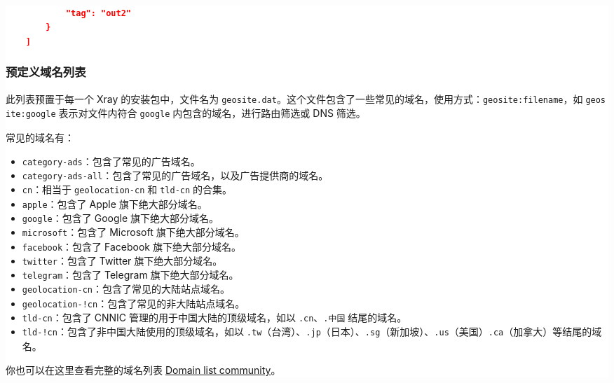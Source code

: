 ```json
            "tag": "out2"
        }
    ]
```

### 预定义域名列表

此列表预置于每一个 Xray 的安装包中，文件名为 `geosite.dat`。这个文件包含了一些常见的域名，使用方式：`geosite:filename`，如 `geosite:google` 表示对文件内符合 `google` 内包含的域名，进行路由筛选或 DNS 筛选。

常见的域名有：

- `category-ads`：包含了常见的广告域名。
- `category-ads-all`：包含了常见的广告域名，以及广告提供商的域名。
- `cn`：相当于 `geolocation-cn` 和 `tld-cn` 的合集。
- `apple`：包含了 Apple 旗下绝大部分域名。
- `google`：包含了 Google 旗下绝大部分域名。
- `microsoft`：包含了 Microsoft 旗下绝大部分域名。
- `facebook`：包含了 Facebook 旗下绝大部分域名。
- `twitter`：包含了 Twitter 旗下绝大部分域名。
- `telegram`：包含了 Telegram 旗下绝大部分域名。
- `geolocation-cn`：包含了常见的大陆站点域名。
- `geolocation-!cn`：包含了常见的非大陆站点域名。
- `tld-cn`：包含了 CNNIC 管理的用于中国大陆的顶级域名，如以 `.cn`、`.中国` 结尾的域名。
- `tld-!cn`：包含了非中国大陆使用的顶级域名，如以 `.tw`（台湾）、`.jp`（日本）、`.sg`（新加坡）、`.us`（美国）`.ca`（加拿大）等结尾的域名。

你也可以在这里查看完整的域名列表 [Domain list community](https://github.com/v2fly/domain-list-community)。
